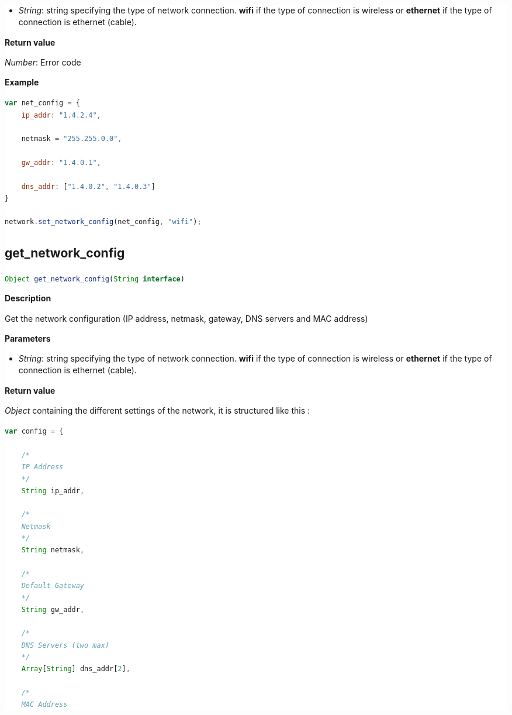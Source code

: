  - *String*: string specifying the type of network connection.
**wifi** if the type of connection is wireless or **ethernet** if
the type of connection is ethernet (cable).

**Return value**

*Number*: Error code

**Example**

```javascript
var net_config = {
	ip_addr: "1.4.2.4",

	netmask = "255.255.0.0",

	gw_addr: "1.4.0.1",

	dns_addr: ["1.4.0.2", "1.4.0.3"]
}

network.set_network_config(net_config, "wifi");
```

## get_network_config

```javascript
Object get_network_config(String interface)
```

**Description**

Get the network configuration (IP address, netmask, gateway, DNS servers and MAC address)

**Parameters**

 - *String*: string specifying the type of network connection.
**wifi** if the type of connection is wireless or **ethernet** if
the type of connection is ethernet (cable).

**Return value**

*Object* containing the different settings of the network, it is structured like this :

```javascript
var config = {

	/*
	IP Address
	*/
	String ip_addr,

	/*
	Netmask
	*/
	String netmask,

	/*
	Default Gateway
	*/
	String gw_addr,

	/*
	DNS Servers (two max)
	*/
	Array[String] dns_addr[2],

	/*
	MAC Address
```